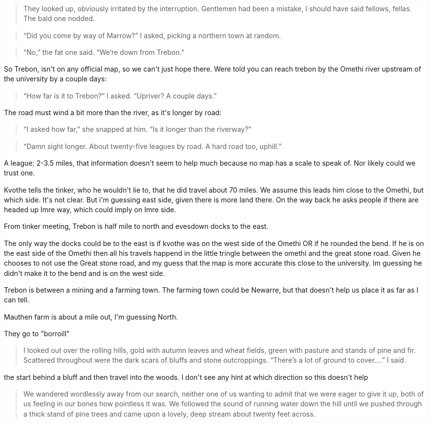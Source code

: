 > They looked up, obviously irritated by the interruption. Gentlemen had been a
> mistake, I should have said fellows, fellas. The bald one nodded.

> “Did you come by way of Marrow?” I asked, picking a northern town at random.

> “No,” the fat one said. “We’re down from Trebon.”


So Trebon, isn't on any official map, so we can't just hope there. Were told you
can reach trebon by the Omethi river upstream of the university by a couple
days:

> “How far is it to Trebon?” I asked. “Upriver? A couple days.”

The road must wind a bit more than the river, as it's longer by road:

> “I asked how far,” she snapped at him. “Is it longer than the riverway?”

> “Damn sight longer. About twenty-five leagues by road. A hard road too,
> uphill.”

A league: 2-3.5 miles, that information doesn't seem to help much because no map
has a scale to speak of. Nor likely could we trust one.

Kvothe tells the tinker, who he wouldn't lie to, that he did travel about 70
miles. We assume this leads him close to the Omethi, but which side. It's not
clear. But i'm guessing east side, given there is more land there. On the way
back he asks people if there are headed up Imre way, which could imply on Imre
side.

From tinker meeting, Trebon is half mile to north and evesdown docks to the
east.

The only way the docks could be to the east is if kvothe was on the west side of
the Omethi OR if he rounded the bend. If he is on the east side of the Omethi
then all his travels happend in the little tringle between the omethi and the
great stone road. Given he chooses to not use the Great stone road, and my guess
that the map is more accurate this close to the university. Im guessing he didn't
make it to the bend and is on the west side.

Trebon is between a mining and a farming town. The farming town could be
Newarre, but that doesn't help us place it as far as I can tell.

Mauthen farm is about a mile out, I'm guessing North.

They go to "borroill"

> I looked out over the rolling hills, gold with autumn leaves and wheat fields,
> green with pasture and stands of pine and fir. Scattered throughout were the
> dark scars of bluffs and stone outcroppings. “There’s a lot of ground to
> cover....” I said.

the start behind a bluff and then travel into the woods. I don't see any hint at
which direction so this doesn't help

> We wandered wordlessly away from our search, neither one of us wanting to
> admit that we were eager to give it up, both of us feeling in our bones how
> pointless it was. We followed the sound of running water down the hill until
> we pushed through a thick stand of pine trees and came upon a lovely, deep
> stream about twenty feet across.
